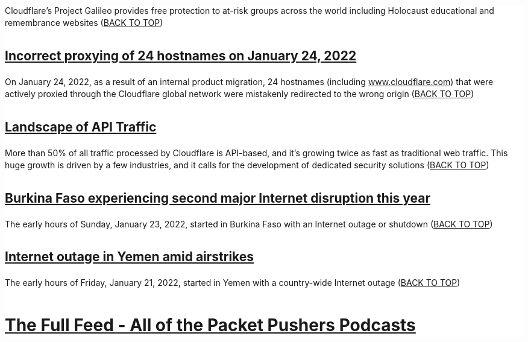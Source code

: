 
Cloudflare’s Project Galileo provides free protection to at-risk groups across the world including Holocaust educational and remembrance websites
 ([BACK TO TOP](#toc_f7eccb39d7f7d0324e9ed56a0197c2f7))


<a name="fd0114f6cad509c206cdcad597aa4586" />

## [Incorrect proxying of 24 hostnames on January 24, 2022](https://blog.cloudflare.com/incorrect-proxying-of-24-hostnames-on-january-24-2022/)


On January 24, 2022, as a result of an internal product migration, 24 hostnames (including www.cloudflare.com) that were actively proxied through the Cloudflare global network were mistakenly redirected to the wrong origin
 ([BACK TO TOP](#toc_fd0114f6cad509c206cdcad597aa4586))


<a name="2935fb1014123ec39cb9e89055f6f929" />

## [Landscape of API Traffic](https://blog.cloudflare.com/landscape-of-api-traffic/)


More than 50% of all traffic processed by Cloudflare is API-based, and it’s growing twice as fast as traditional web traffic. This huge growth is driven by a few industries, and it calls for the development of dedicated security solutions
 ([BACK TO TOP](#toc_2935fb1014123ec39cb9e89055f6f929))


<a name="17a53d556b98787250c51a715e8670b4" />

## [Burkina Faso experiencing second major Internet disruption this year](https://blog.cloudflare.com/internet-disruption-in-burkina-faso/)


The early hours of Sunday, January 23, 2022, started in Burkina Faso with an Internet outage or shutdown
 ([BACK TO TOP](#toc_17a53d556b98787250c51a715e8670b4))


<a name="92d5c15ca992fcebc96dfa2b329681d8" />

## [Internet outage in Yemen amid airstrikes](https://blog.cloudflare.com/internet-outage-in-yemen-amid-airstrikes/)


The early hours of Friday, January 21, 2022, started in Yemen with a country-wide Internet outage
 ([BACK TO TOP](#toc_92d5c15ca992fcebc96dfa2b329681d8))



<a name="408248d16a6406ec9a3f6c12fdef70f5" />

# [The Full Feed - All of the Packet Pushers Podcasts](https://packetpushers.net)
